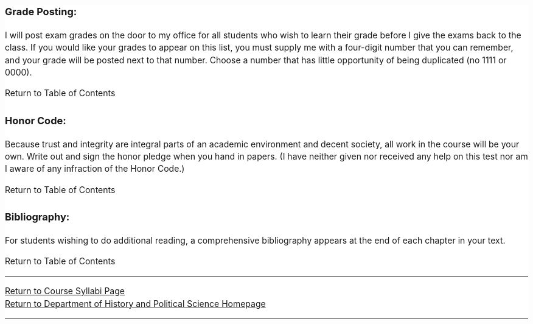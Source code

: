 
### Grade Posting:

I will post exam grades on the door to my office for all students who wish to
learn their grade before I give the exams back to the class. If you would like
your grades to appear on this list, you must supply me with a four-digit
number that you can remember, and your grade will be posted next to that
number. Choose a number that has little opportunity of being duplicated (no
1111 or 0000).  
  
Return to Table of Contents  
  

### Honor Code:

Because trust and integrity are integral parts of an academic environment and
decent society, all work in the course will be your own. Write out and sign
the honor pledge when you hand in papers. (I have neither given nor received
any help on this test nor am I aware of any infraction of the Honor Code.)  
  
Return to Table of Contents  
  

### Bibliography:

For students wishing to do additional reading, a comprehensive bibliography
appears at the end of each chapter in your text.  
  
Return to Table of Contents  
  

* * *

[Return to Course Syllabi Page](syllabi.htm)  
[Return to Department of History and Political Science Homepage](home.htm)  

* * *

